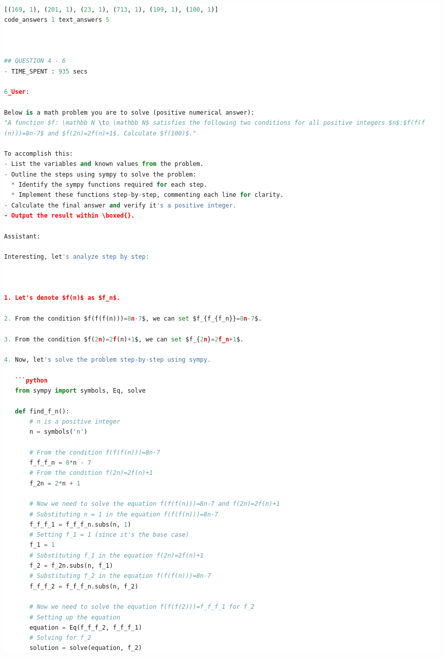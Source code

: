 ```python
[(169, 1), (201, 1), (23, 1), (713, 1), (199, 1), (100, 1)]
code_answers 1 text_answers 5



## QUESTION 4 - 6 
- TIME_SPENT : 935 secs

6_User:

Below is a math problem you are to solve (positive numerical answer):
"A function $f: \mathbb N \to \mathbb N$ satisfies the following two conditions for all positive integers $n$:$f(f(f(n)))=8n-7$ and $f(2n)=2f(n)+1$. Calculate $f(100)$."

To accomplish this:
- List the variables and known values from the problem.
- Outline the steps using sympy to solve the problem:
  * Identify the sympy functions required for each step.
  * Implement these functions step-by-step, commenting each line for clarity.
- Calculate the final answer and verify it's a positive integer.
- Output the result within \boxed{}.

Assistant:

Interesting, let's analyze step by step:



1. Let's denote $f(n)$ as $f_n$.

2. From the condition $f(f(f(n)))=8n-7$, we can set $f_{f_{f_n}}=8n-7$.

3. From the condition $f(2n)=2f(n)+1$, we can set $f_{2n}=2f_n+1$.

4. Now, let's solve the problem step-by-step using sympy.

   ```python
   from sympy import symbols, Eq, solve

   def find_f_n():
       # n is a positive integer
       n = symbols('n')

       # From the condition f(f(f(n)))=8n-7
       f_f_f_n = 8*n - 7
       # From the condition f(2n)=2f(n)+1
       f_2n = 2*n + 1

       # Now we need to solve the equation f(f(f(n)))=8n-7 and f(2n)=2f(n)+1
       # Substituting n = 1 in the equation f(f(f(n)))=8n-7
       f_f_f_1 = f_f_f_n.subs(n, 1)
       # Setting f_1 = 1 (since it's the base case)
       f_1 = 1
       # Substituting f_1 in the equation f(2n)=2f(n)+1
       f_2 = f_2n.subs(n, f_1)
       # Substituting f_2 in the equation f(f(f(n)))=8n-7
       f_f_f_2 = f_f_f_n.subs(n, f_2)

       # Now we need to solve the equation f(f(f(2)))=f_f_f_1 for f_2
       # Setting up the equation
       equation = Eq(f_f_f_2, f_f_f_1)
       # Solving for f_2
       solution = solve(equation, f_2)
```